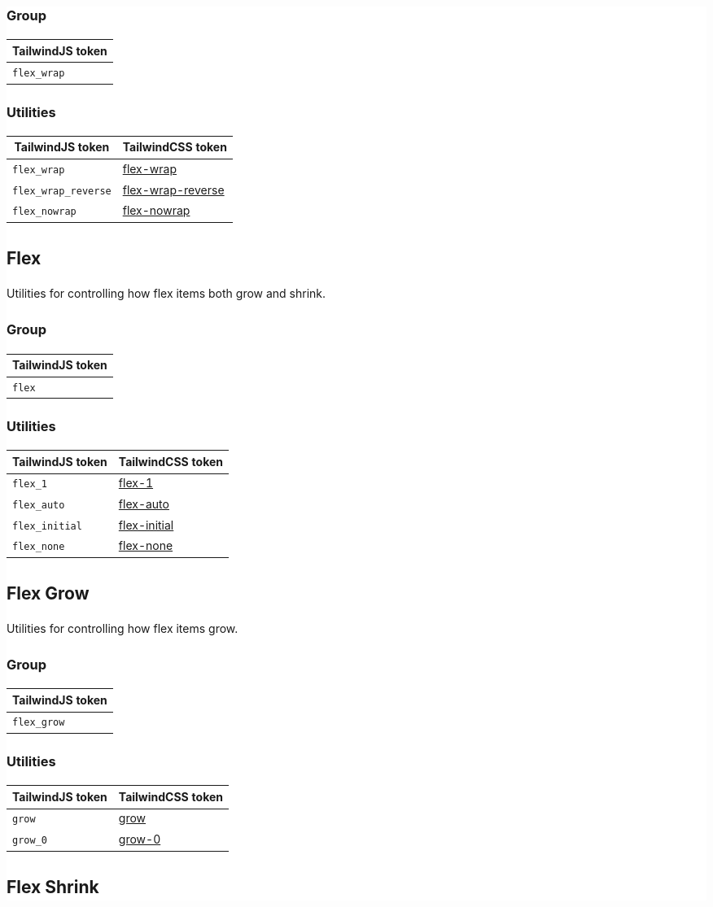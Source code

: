 ### Group

| TailwindJS token |
| ----- |
| `flex_wrap` |

### Utilities

| TailwindJS token | TailwindCSS token |
| ----- | ----- |
| `flex_wrap` | [flex-wrap](https://tailwindcss.com/docs/flex-wrap) |
| `flex_wrap_reverse` | [flex-wrap-reverse](https://tailwindcss.com/docs/flex-wrap) |
| `flex_nowrap` | [flex-nowrap](https://tailwindcss.com/docs/flex-wrap) |
## Flex

Utilities for controlling how flex items both grow and shrink.

### Group

| TailwindJS token |
| ----- |
| `flex` |

### Utilities

| TailwindJS token | TailwindCSS token |
| ----- | ----- |
| `flex_1` | [flex-1](https://tailwindcss.com/docs/flex) |
| `flex_auto` | [flex-auto](https://tailwindcss.com/docs/flex) |
| `flex_initial` | [flex-initial](https://tailwindcss.com/docs/flex) |
| `flex_none` | [flex-none](https://tailwindcss.com/docs/flex) |
## Flex Grow

Utilities for controlling how flex items grow.

### Group

| TailwindJS token |
| ----- |
| `flex_grow` |

### Utilities

| TailwindJS token | TailwindCSS token |
| ----- | ----- |
| `grow` | [grow](https://tailwindcss.com/docs/flex-grow) |
| `grow_0` | [grow-0](https://tailwindcss.com/docs/flex-grow) |
## Flex Shrink
